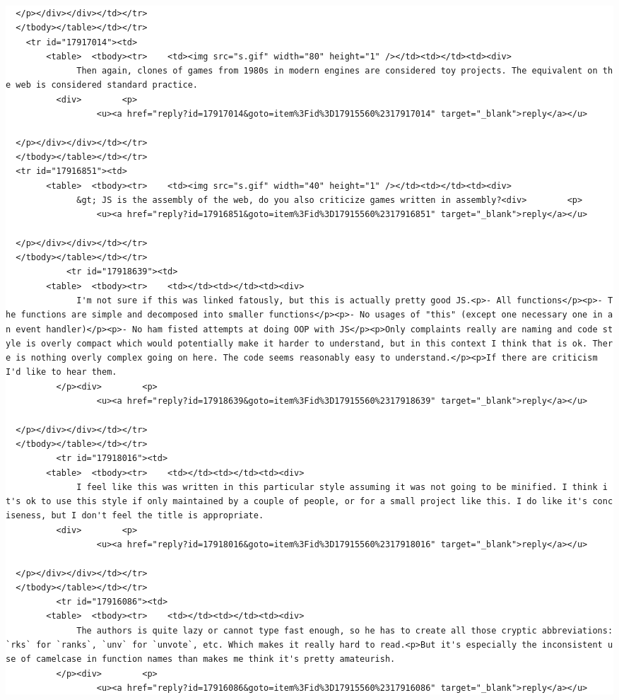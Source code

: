       </p></div></div></td></tr>
      </tbody></table></td></tr>
        <tr id="17917014"><td>
            <table>  <tbody><tr>    <td><img src="s.gif" width="80" height="1" /></td><td></td><td><div>
                  Then again, clones of games from 1980s in modern engines are considered toy projects. The equivalent on the web is considered standard practice.
              <div>        <p>
                      <u><a href="reply?id=17917014&goto=item%3Fid%3D17915560%2317917014" target="_blank">reply</a></u>
                  
      </p></div></div></td></tr>
      </tbody></table></td></tr>
      <tr id="17916851"><td>
            <table>  <tbody><tr>    <td><img src="s.gif" width="40" height="1" /></td><td></td><td><div>
                  &gt; JS is the assembly of the web, do you also criticize games written in assembly?<div>        <p>
                      <u><a href="reply?id=17916851&goto=item%3Fid%3D17915560%2317916851" target="_blank">reply</a></u>
                  
      </p></div></div></td></tr>
      </tbody></table></td></tr>
                <tr id="17918639"><td>
            <table>  <tbody><tr>    <td></td><td></td><td><div>
                  I'm not sure if this was linked fatously, but this is actually pretty good JS.<p>- All functions</p><p>- The functions are simple and decomposed into smaller functions</p><p>- No usages of "this" (except one necessary one in an event handler)</p><p>- No ham fisted attempts at doing OOP with JS</p><p>Only complaints really are naming and code style is overly compact which would potentially make it harder to understand, but in this context I think that is ok. There is nothing overly complex going on here. The code seems reasonably easy to understand.</p><p>If there are criticism I'd like to hear them.
              </p><div>        <p>
                      <u><a href="reply?id=17918639&goto=item%3Fid%3D17915560%2317918639" target="_blank">reply</a></u>
                  
      </p></div></div></td></tr>
      </tbody></table></td></tr>
              <tr id="17918016"><td>
            <table>  <tbody><tr>    <td></td><td></td><td><div>
                  I feel like this was written in this particular style assuming it was not going to be minified. I think it's ok to use this style if only maintained by a couple of people, or for a small project like this. I do like it's conciseness, but I don't feel the title is appropriate.
              <div>        <p>
                      <u><a href="reply?id=17918016&goto=item%3Fid%3D17915560%2317918016" target="_blank">reply</a></u>
                  
      </p></div></div></td></tr>
      </tbody></table></td></tr>
              <tr id="17916086"><td>
            <table>  <tbody><tr>    <td></td><td></td><td><div>
                  The authors is quite lazy or cannot type fast enough, so he has to create all those cryptic abbreviations: `rks` for `ranks`, `unv` for `unvote`, etc. Which makes it really hard to read.<p>But it's especially the inconsistent use of camelcase in function names than makes me think it's pretty amateurish.
              </p><div>        <p>
                      <u><a href="reply?id=17916086&goto=item%3Fid%3D17915560%2317916086" target="_blank">reply</a></u>
                  